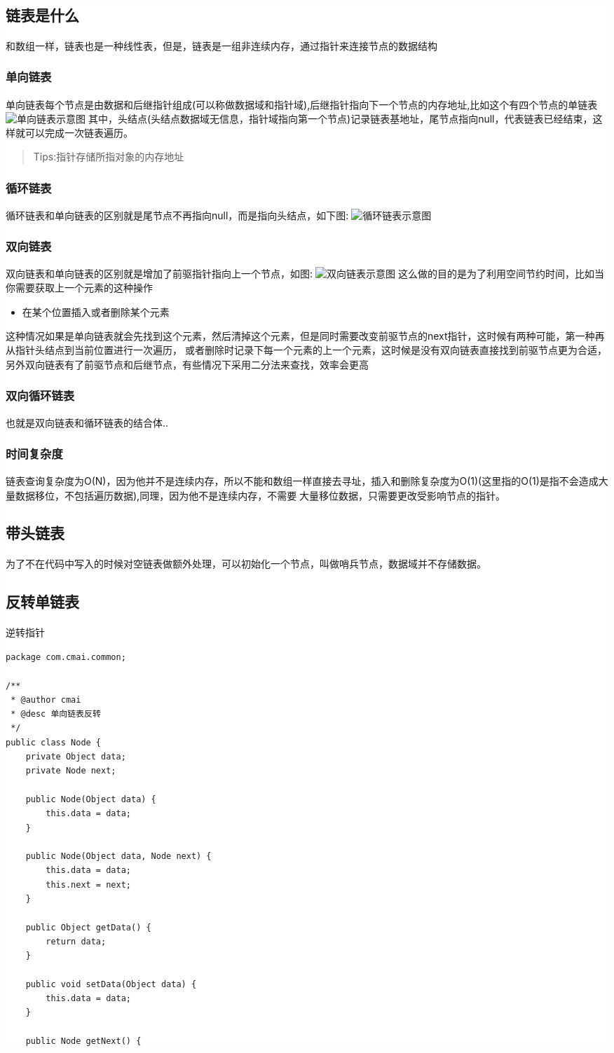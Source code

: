 ## 链表是什么
和数组一样，链表也是一种线性表，但是，链表是一组非连续内存，通过指针来连接节点的数据结构
### 单向链表
单向链表每个节点是由数据和后继指针组成(可以称做数据域和指针域),后继指针指向下一个节点的内存地址,比如这个有四个节点的单链表
![单向链表示意图](../_media/单向链表.png)
其中，头结点(头结点数据域无信息，指针域指向第一个节点)记录链表基地址，尾节点指向null，代表链表已经结束，这样就可以完成一次链表遍历。
> Tips:指针存储所指对象的内存地址
### 循环链表
循环链表和单向链表的区别就是尾节点不再指向null，而是指向头结点，如下图:
![循环链表示意图](../_media/循环链表.png)
### 双向链表
双向链表和单向链表的区别就是增加了前驱指针指向上一个节点，如图:
![双向链表示意图](../_media/双向链表.png)
这么做的目的是为了利用空间节约时间，比如当你需要获取上一个元素的这种操作
- 在某个位置插入或者删除某个元素

这种情况如果是单向链表就会先找到这个元素，然后清掉这个元素，但是同时需要改变前驱节点的next指针，这时候有两种可能，第一种再从指针头结点到当前位置进行一次遍历，
或者删除时记录下每一个元素的上一个元素，这时候是没有双向链表直接找到前驱节点更为合适，另外双向链表有了前驱节点和后继节点，有些情况下采用二分法来查找，效率会更高
### 双向循环链表
也就是双向链表和循环链表的结合体..
### 时间复杂度
链表查询复杂度为O(N)，因为他并不是连续内存，所以不能和数组一样直接去寻址，插入和删除复杂度为O(1)(这里指的O(1)是指不会造成大量数据移位，不包括遍历数据),同理，因为他不是连续内存，不需要
大量移位数据，只需要更改受影响节点的指针。
## 带头链表
为了不在代码中写入的时候对空链表做额外处理，可以初始化一个节点，叫做哨兵节点，数据域并不存储数据。
## 反转单链表
逆转指针
```code
package com.cmai.common;

/**
 * @author cmai
 * @desc 单向链表反转
 */
public class Node {
    private Object data;
    private Node next;

    public Node(Object data) {
        this.data = data;
    }

    public Node(Object data, Node next) {
        this.data = data;
        this.next = next;
    }

    public Object getData() {
        return data;
    }

    public void setData(Object data) {
        this.data = data;
    }

    public Node getNext() {
```